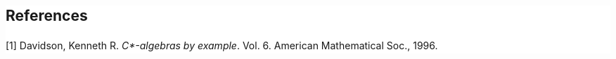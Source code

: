 ## References

[1] Davidson, Kenneth R. *C\*-algebras by example*. Vol. 6. American Mathematical Soc., 1996.